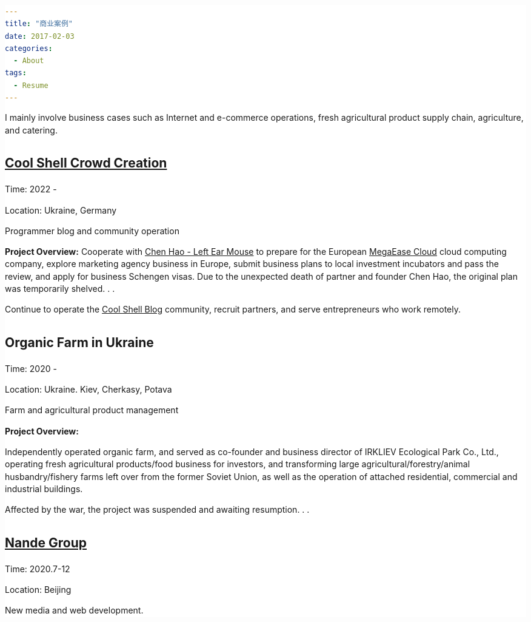 ```yaml
---
title: "商业案例"
date: 2017-02-03
categories:
  - About
tags:
  - Resume
---
```

I mainly involve business cases such as Internet and e-commerce operations, fresh agricultural product supply chain, agriculture, and catering.

## [Cool Shell Crowd Creation](https://coolshell.in/)

Time: 2022 -

Location: Ukraine, Germany

Programmer blog and community operation

**Project Overview:**
Cooperate with [Chen Hao - Left Ear Mouse](https://coolshell.cn/) to prepare for the European [MegaEase Cloud](http://megaease.com) cloud computing company, explore marketing agency business in Europe, submit business plans to local investment incubators and pass the review, and apply for business Schengen visas. Due to the unexpected death of partner and founder Chen Hao, the original plan was temporarily shelved. . .

Continue to operate the [Cool Shell Blog](https://coolshell.in/) community, recruit partners, and serve entrepreneurs who work remotely.

## Organic Farm in Ukraine

Time: 2020 -

Location: Ukraine. Kiev, Cherkasy, Potava

Farm and agricultural product management

**Project Overview:**

Independently operated organic farm, and served as co-founder and business director of IRKLIEV Ecological Park Co., Ltd., operating fresh agricultural products/food business for investors, and transforming large agricultural/forestry/animal husbandry/fishery farms left over from the former Soviet Union, as well as the operation of attached residential, commercial and industrial buildings.

Affected by the war, the project was suspended and awaiting resumption. . .

## [Nande Group](https://qizhong.land/)

Time: 2020.7-12

Location: Beijing

New media and web development.
